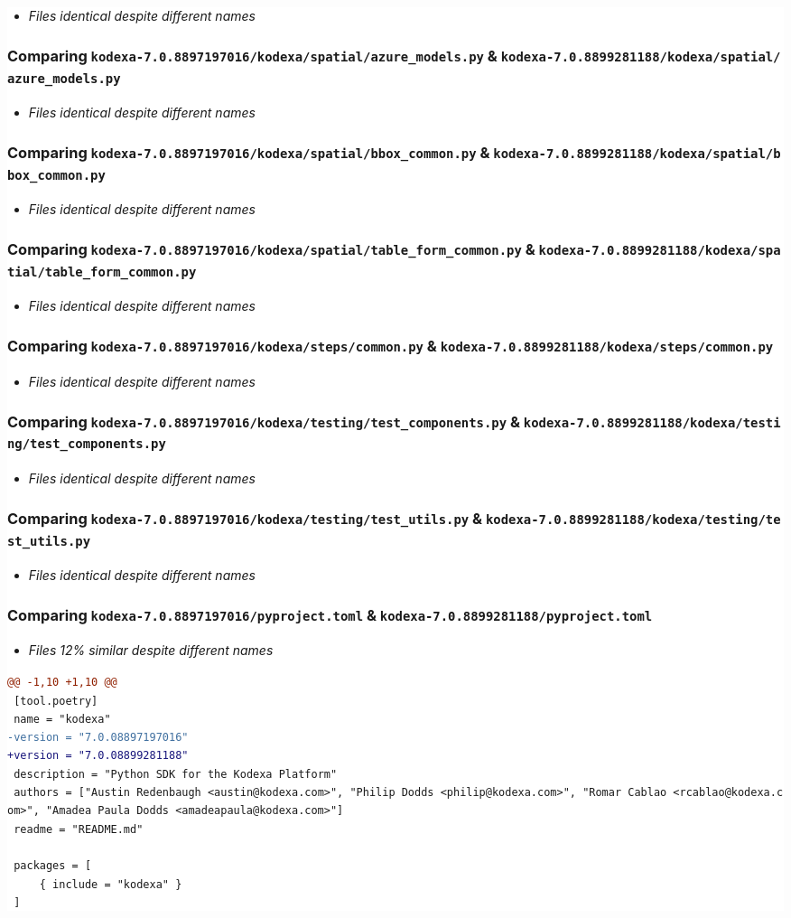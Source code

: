  * *Files identical despite different names*

### Comparing `kodexa-7.0.8897197016/kodexa/spatial/azure_models.py` & `kodexa-7.0.8899281188/kodexa/spatial/azure_models.py`

 * *Files identical despite different names*

### Comparing `kodexa-7.0.8897197016/kodexa/spatial/bbox_common.py` & `kodexa-7.0.8899281188/kodexa/spatial/bbox_common.py`

 * *Files identical despite different names*

### Comparing `kodexa-7.0.8897197016/kodexa/spatial/table_form_common.py` & `kodexa-7.0.8899281188/kodexa/spatial/table_form_common.py`

 * *Files identical despite different names*

### Comparing `kodexa-7.0.8897197016/kodexa/steps/common.py` & `kodexa-7.0.8899281188/kodexa/steps/common.py`

 * *Files identical despite different names*

### Comparing `kodexa-7.0.8897197016/kodexa/testing/test_components.py` & `kodexa-7.0.8899281188/kodexa/testing/test_components.py`

 * *Files identical despite different names*

### Comparing `kodexa-7.0.8897197016/kodexa/testing/test_utils.py` & `kodexa-7.0.8899281188/kodexa/testing/test_utils.py`

 * *Files identical despite different names*

### Comparing `kodexa-7.0.8897197016/pyproject.toml` & `kodexa-7.0.8899281188/pyproject.toml`

 * *Files 12% similar despite different names*

```diff
@@ -1,10 +1,10 @@
 [tool.poetry]
 name = "kodexa"
-version = "7.0.08897197016"
+version = "7.0.08899281188"
 description = "Python SDK for the Kodexa Platform"
 authors = ["Austin Redenbaugh <austin@kodexa.com>", "Philip Dodds <philip@kodexa.com>", "Romar Cablao <rcablao@kodexa.com>", "Amadea Paula Dodds <amadeapaula@kodexa.com>"]
 readme = "README.md"
 
 packages = [
     { include = "kodexa" }
 ]
```
